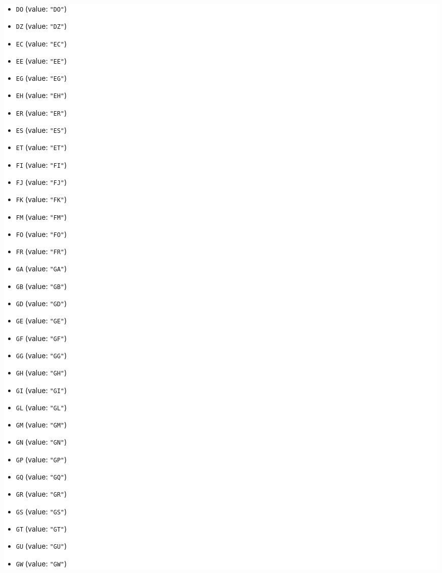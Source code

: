 * `DO` (value: `"DO"`)

* `DZ` (value: `"DZ"`)

* `EC` (value: `"EC"`)

* `EE` (value: `"EE"`)

* `EG` (value: `"EG"`)

* `EH` (value: `"EH"`)

* `ER` (value: `"ER"`)

* `ES` (value: `"ES"`)

* `ET` (value: `"ET"`)

* `FI` (value: `"FI"`)

* `FJ` (value: `"FJ"`)

* `FK` (value: `"FK"`)

* `FM` (value: `"FM"`)

* `FO` (value: `"FO"`)

* `FR` (value: `"FR"`)

* `GA` (value: `"GA"`)

* `GB` (value: `"GB"`)

* `GD` (value: `"GD"`)

* `GE` (value: `"GE"`)

* `GF` (value: `"GF"`)

* `GG` (value: `"GG"`)

* `GH` (value: `"GH"`)

* `GI` (value: `"GI"`)

* `GL` (value: `"GL"`)

* `GM` (value: `"GM"`)

* `GN` (value: `"GN"`)

* `GP` (value: `"GP"`)

* `GQ` (value: `"GQ"`)

* `GR` (value: `"GR"`)

* `GS` (value: `"GS"`)

* `GT` (value: `"GT"`)

* `GU` (value: `"GU"`)

* `GW` (value: `"GW"`)
